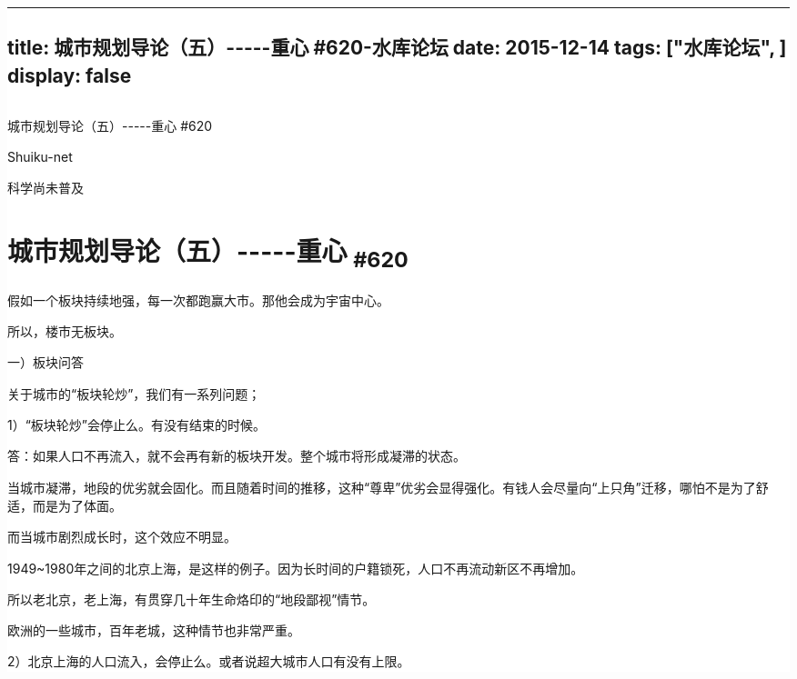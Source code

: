 
---
title:  城市规划导论（五）-----重心 #620-水库论坛
date: 2015-12-14
tags: ["水库论坛", ]
display: false
---


## 



城市规划导论（五）-----重心 #620




Shuiku-net




科学尚未普及


# 城市规划导论（五）-----重心 <sub>#620</sub>

 

假如一个板块持续地强，每一次都跑赢大市。那他会成为宇宙中心。

 

所以，楼市无板块。

 

 

一）板块问答

 

关于城市的“板块轮炒”，我们有一系列问题；

 

1）“板块轮炒”会停止么。有没有结束的时候。

答：如果人口不再流入，就不会再有新的板块开发。整个城市将形成凝滞的状态。

 

当城市凝滞，地段的优劣就会固化。而且随着时间的推移，这种“尊卑”优劣会显得强化。有钱人会尽量向“上只角”迁移，哪怕不是为了舒适，而是为了体面。

而当城市剧烈成长时，这个效应不明显。

 

1949~1980年之间的北京上海，是这样的例子。因为长时间的户籍锁死，人口不再流动新区不再增加。

所以老北京，老上海，有贯穿几十年生命烙印的“地段鄙视”情节。

欧洲的一些城市，百年老城，这种情节也非常严重。

 

 

2）北京上海的人口流入，会停止么。或者说超大城市人口有没有上限。
